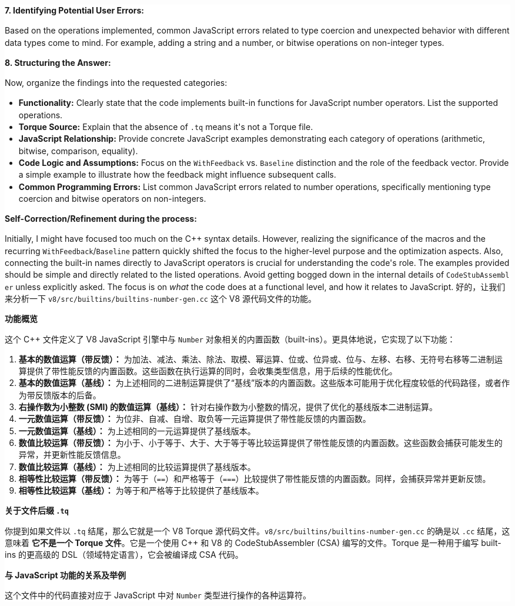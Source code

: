 **7. Identifying Potential User Errors:**

Based on the operations implemented, common JavaScript errors related to type coercion and unexpected behavior with different data types come to mind. For example, adding a string and a number, or bitwise operations on non-integer types.

**8. Structuring the Answer:**

Now, organize the findings into the requested categories:

* **Functionality:** Clearly state that the code implements built-in functions for JavaScript number operators. List the supported operations.
* **Torque Source:** Explain that the absence of `.tq` means it's not a Torque file.
* **JavaScript Relationship:** Provide concrete JavaScript examples demonstrating each category of operations (arithmetic, bitwise, comparison, equality).
* **Code Logic and Assumptions:** Focus on the `WithFeedback` vs. `Baseline` distinction and the role of the feedback vector. Provide a simple example to illustrate how the feedback might influence subsequent calls.
* **Common Programming Errors:** List common JavaScript errors related to number operations, specifically mentioning type coercion and bitwise operators on non-integers.

**Self-Correction/Refinement during the process:**

Initially, I might have focused too much on the C++ syntax details. However, realizing the significance of the macros and the recurring `WithFeedback`/`Baseline` pattern quickly shifted the focus to the higher-level purpose and the optimization aspects. Also, connecting the built-in names directly to JavaScript operators is crucial for understanding the code's role. The examples provided should be simple and directly related to the listed operations. Avoid getting bogged down in the internal details of `CodeStubAssembler` unless explicitly asked. The focus is on *what* the code does at a functional level, and how it relates to JavaScript.
好的，让我们来分析一下 `v8/src/builtins/builtins-number-gen.cc` 这个 V8 源代码文件的功能。

**功能概览**

这个 C++ 文件定义了 V8 JavaScript 引擎中与 `Number` 对象相关的内置函数（built-ins）。更具体地说，它实现了以下功能：

1. **基本的数值运算（带反馈）：**  为加法、减法、乘法、除法、取模、幂运算、位或、位异或、位与、左移、右移、无符号右移等二进制运算提供了带性能反馈的内置函数。这些函数在执行运算的同时，会收集类型信息，用于后续的性能优化。
2. **基本的数值运算（基线）：**  为上述相同的二进制运算提供了“基线”版本的内置函数。这些版本可能用于优化程度较低的代码路径，或者作为带反馈版本的后备。
3. **右操作数为小整数 (SMI) 的数值运算（基线）：**  针对右操作数为小整数的情况，提供了优化的基线版本二进制运算。
4. **一元数值运算（带反馈）：**  为位非、自减、自增、取负等一元运算提供了带性能反馈的内置函数。
5. **一元数值运算（基线）：**  为上述相同的一元运算提供了基线版本。
6. **数值比较运算（带反馈）：**  为小于、小于等于、大于、大于等于等比较运算提供了带性能反馈的内置函数。这些函数会捕获可能发生的异常，并更新性能反馈信息。
7. **数值比较运算（基线）：**  为上述相同的比较运算提供了基线版本。
8. **相等性比较运算（带反馈）：**  为等于（`==`）和严格等于（`===`）比较提供了带性能反馈的内置函数。同样，会捕获异常并更新反馈。
9. **相等性比较运算（基线）：**  为等于和严格等于比较提供了基线版本。

**关于文件后缀 `.tq`**

你提到如果文件以 `.tq` 结尾，那么它就是一个 V8 Torque 源代码文件。`v8/src/builtins/builtins-number-gen.cc` 的确是以 `.cc` 结尾，这意味着 **它不是一个 Torque 文件**。它是一个使用 C++ 和 V8 的 CodeStubAssembler (CSA) 编写的文件。Torque 是一种用于编写 built-ins 的更高级的 DSL（领域特定语言），它会被编译成 CSA 代码。

**与 JavaScript 功能的关系及举例**

这个文件中的代码直接对应于 JavaScript 中对 `Number` 类型进行操作的各种运算符。
